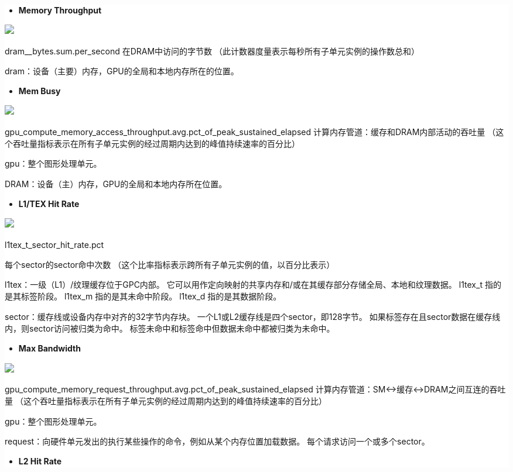 - **Memory Throughput**

![](https://files.mdnice.com/user/59/58846b98-8642-4a11-8255-4e8c3d6bc32a.png)

dram__bytes.sum.per_second
在DRAM中访问的字节数
（此计数器度量表示每秒所有子单元实例的操作数总和）

dram：设备（主要）内存，GPU的全局和本地内存所在的位置。

- **Mem Busy**


![](https://files.mdnice.com/user/59/2a4d8c91-41ab-4c6c-8457-c3708afb0560.png)

gpu_compute_memory_access_throughput.avg.pct_of_peak_sustained_elapsed
计算内存管道：缓存和DRAM内部活动的吞吐量
（这个吞吐量指标表示在所有子单元实例的经过周期内达到的峰值持续速率的百分比）

gpu：整个图形处理单元。

DRAM：设备（主）内存，GPU的全局和本地内存所在位置。

- **L1/TEX Hit Rate**

![](https://files.mdnice.com/user/59/d68b4fea-f94e-44f5-be9a-5f78c8f8a992.png)

l1tex_t_sector_hit_rate.pct

每个sector的sector命中次数
（这个比率指标表示跨所有子单元实例的值，以百分比表示）

l1tex：一级（L1）/纹理缓存位于GPC内部。
它可以用作定向映射的共享内存和/或在其缓存部分存储全局、本地和纹理数据。
l1tex_t 指的是其标签阶段。
l1tex_m 指的是其未命中阶段。
l1tex_d 指的是其数据阶段。

sector：缓存线或设备内存中对齐的32字节内存块。
一个L1或L2缓存线是四个sector，即128字节。
如果标签存在且sector数据在缓存线内，则sector访问被归类为命中。
标签未命中和标签命中但数据未命中都被归类为未命中。

- **Max Bandwidth**

![](https://files.mdnice.com/user/59/d32ed3a5-de96-43be-8815-b19c78c56dd4.png)


gpu_compute_memory_request_throughput.avg.pct_of_peak_sustained_elapsed
计算内存管道：SM<->缓存<->DRAM之间互连的吞吐量
（这个吞吐量指标表示在所有子单元实例的经过周期内达到的峰值持续速率的百分比）

gpu：整个图形处理单元。

request：向硬件单元发出的执行某些操作的命令，例如从某个内存位置加载数据。
每个请求访问一个或多个sector。

- **L2 Hit Rate**
